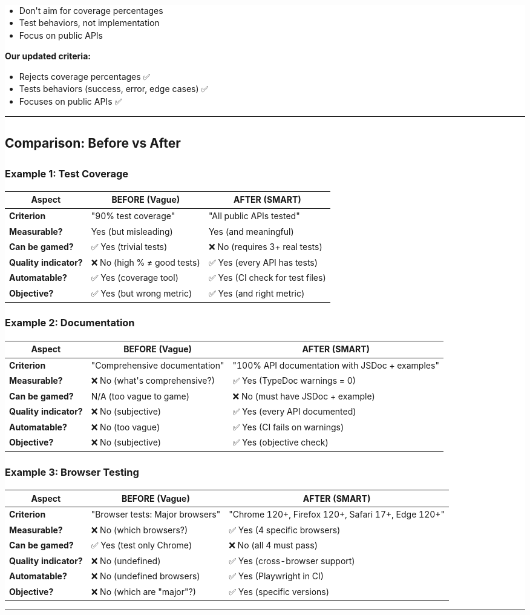 - Don't aim for coverage percentages
- Test behaviors, not implementation
- Focus on public APIs

**Our updated criteria:**

- Rejects coverage percentages ✅
- Tests behaviors (success, error, edge cases) ✅
- Focuses on public APIs ✅

---

## Comparison: Before vs After

### Example 1: Test Coverage

| Aspect                 | BEFORE (Vague)              | AFTER (SMART)                    |
| ---------------------- | --------------------------- | -------------------------------- |
| **Criterion**          | "90% test coverage"         | "All public APIs tested"         |
| **Measurable?**        | Yes (but misleading)        | Yes (and meaningful)             |
| **Can be gamed?**      | ✅ Yes (trivial tests)      | ❌ No (requires 3+ real tests)   |
| **Quality indicator?** | ❌ No (high % ≠ good tests) | ✅ Yes (every API has tests)     |
| **Automatable?**       | ✅ Yes (coverage tool)      | ✅ Yes (CI check for test files) |
| **Objective?**         | ✅ Yes (but wrong metric)   | ✅ Yes (and right metric)        |

### Example 2: Documentation

| Aspect                 | BEFORE (Vague)                | AFTER (SMART)                                  |
| ---------------------- | ----------------------------- | ---------------------------------------------- |
| **Criterion**          | "Comprehensive documentation" | "100% API documentation with JSDoc + examples" |
| **Measurable?**        | ❌ No (what's comprehensive?) | ✅ Yes (TypeDoc warnings = 0)                  |
| **Can be gamed?**      | N/A (too vague to game)       | ❌ No (must have JSDoc + example)              |
| **Quality indicator?** | ❌ No (subjective)            | ✅ Yes (every API documented)                  |
| **Automatable?**       | ❌ No (too vague)             | ✅ Yes (CI fails on warnings)                  |
| **Objective?**         | ❌ No (subjective)            | ✅ Yes (objective check)                       |

### Example 3: Browser Testing

| Aspect                 | BEFORE (Vague)                  | AFTER (SMART)                                      |
| ---------------------- | ------------------------------- | -------------------------------------------------- |
| **Criterion**          | "Browser tests: Major browsers" | "Chrome 120+, Firefox 120+, Safari 17+, Edge 120+" |
| **Measurable?**        | ❌ No (which browsers?)         | ✅ Yes (4 specific browsers)                       |
| **Can be gamed?**      | ✅ Yes (test only Chrome)       | ❌ No (all 4 must pass)                            |
| **Quality indicator?** | ❌ No (undefined)               | ✅ Yes (cross-browser support)                     |
| **Automatable?**       | ❌ No (undefined browsers)      | ✅ Yes (Playwright in CI)                          |
| **Objective?**         | ❌ No (which are "major"?)      | ✅ Yes (specific versions)                         |

---